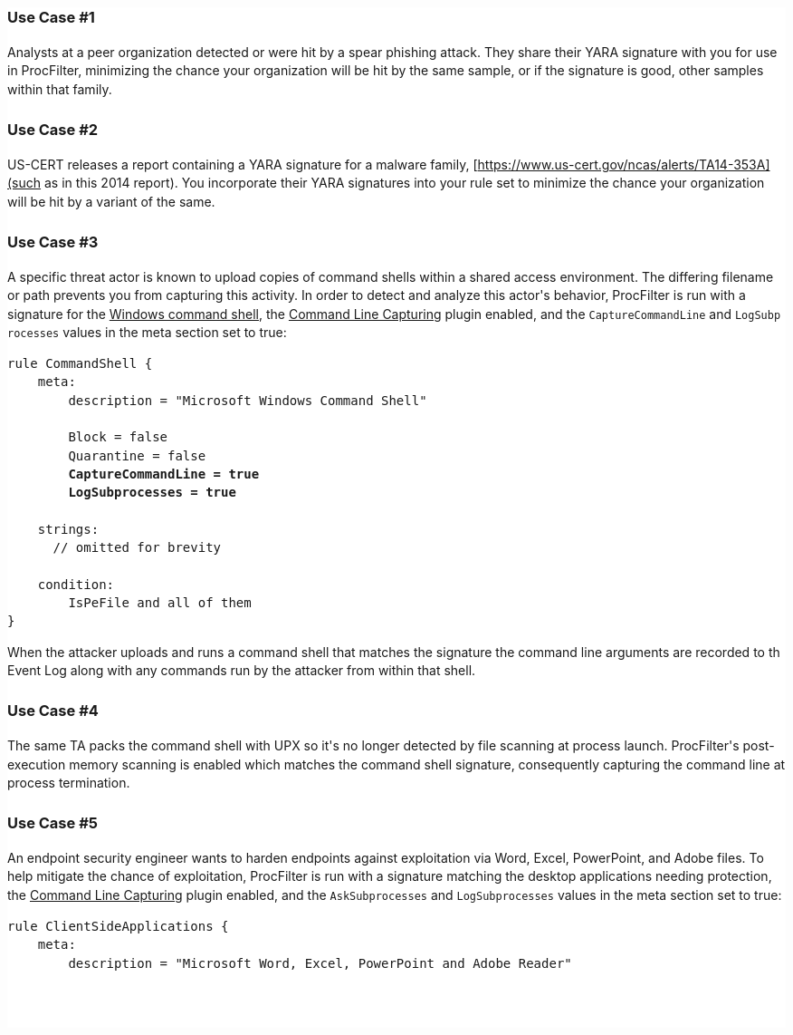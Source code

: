 ### Use Case #1

Analysts at a peer organization detected or were hit by a spear phishing attack. They share their YARA signature with you for use in ProcFilter, minimizing the chance your organization will be hit by the same sample, or if the signature is good, other samples within that family.

### Use Case #2

US-CERT releases a report containing a YARA signature for a malware family, [https://www.us-cert.gov/ncas/alerts/TA14-353A](such as in this 2014 report). You incorporate their YARA signatures into your rule set to minimize the chance your organization will be hit by a variant of the same.

### Use Case #3

A specific threat actor is known to upload copies of command shells within a shared access environment. The differing filename or path prevents you from capturing this activity.  In order to detect and analyze this actor's behavior, ProcFilter is run with a signature for the [Windows command shell](https://github.com/godaddy/yara-rules/blob/master/features/command_shell.yara), the [Command Line Capturing](https://github.com/godaddy/procfilter/blob/master/cmdline/cmdline.cpp) plugin enabled, and the ```CaptureCommandLine``` and ```LogSubprocesses``` values in the meta section set to true:
<pre>
rule CommandShell {
    meta:
        description = "Microsoft Windows Command Shell"

        Block = false
        Quarantine = false
        <b>CaptureCommandLine = true</b>
        <b>LogSubprocesses = true</b>

    strings:
      // omitted for brevity

    condition:
        IsPeFile and all of them
}
</pre>

When the attacker uploads and runs a command shell that matches the signature the command line arguments are recorded to th Event Log along with any commands run by the attacker from within that shell.

### Use Case #4

The same TA packs the command shell with UPX so it's no longer detected by file scanning at process launch. ProcFilter's post-execution memory scanning is enabled which matches the command shell signature, consequently capturing the command line at process termination.

### Use Case #5

An endpoint security engineer wants to harden endpoints against exploitation via Word, Excel, PowerPoint, and Adobe files. To help mitigate the chance of exploitation, ProcFilter is run with a signature matching the desktop applications needing protection, the [Command Line Capturing](https://github.com/godaddy/procfilter/blob/master/cmdline/cmdline.cpp) plugin enabled, and the ```AskSubprocesses``` and ```LogSubprocesses``` values in the meta section set to true:
<pre>
rule ClientSideApplications {
    meta:
        description = "Microsoft Word, Excel, PowerPoint and Adobe Reader"
